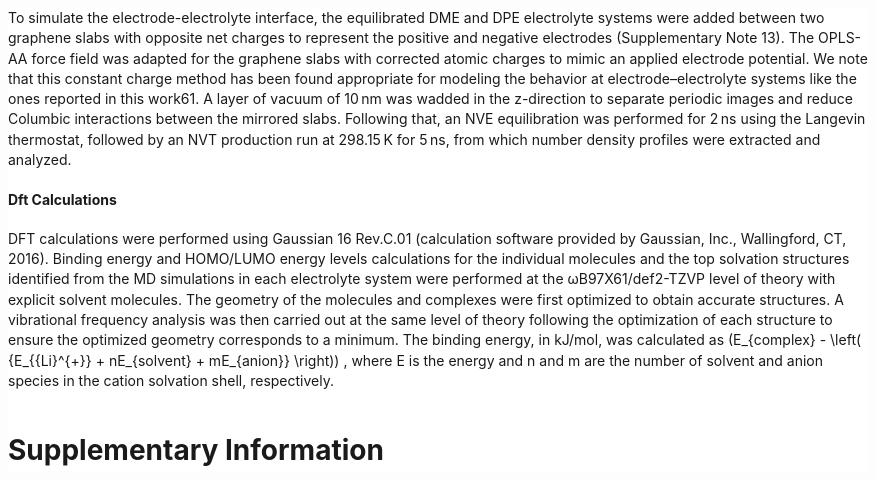 To simulate the electrode-electrolyte interface, the equilibrated DME and DPE electrolyte systems were added between two graphene slabs with opposite net charges to represent the positive and negative electrodes (Supplementary Note 13). The OPLS-AA force field was adapted for the graphene slabs with corrected atomic charges to mimic an applied electrode potential. We note that this constant charge method has been found appropriate for modeling the behavior at electrode–electrolyte systems like the ones reported in this work61. A layer of vacuum of 10 nm was wadded in the z-direction to separate periodic images and reduce Columbic interactions between the mirrored slabs. Following that, an NVE equilibration was performed for 2 ns using the Langevin thermostat, followed by an NVT production run at 298.15 K for 5 ns, from which number density profiles were extracted and analyzed.

#### Dft Calculations

DFT calculations were performed using Gaussian 16 Rev.C.01 (calculation software provided by Gaussian, Inc., Wallingford, CT, 2016). Binding energy and HOMO/LUMO energy levels calculations for the individual molecules and the top solvation structures identified from the MD simulations in each electrolyte system were performed at the ωB97X61/def2-TZVP level of theory with explicit solvent molecules. The geometry of the molecules and complexes were first optimized to obtain accurate structures. A vibrational frequency analysis was then carried out at the same level of theory following the optimization of each structure to ensure the optimized geometry corresponds to a minimum. The binding energy, in kJ/mol, was calculated as \(E_{complex} - \left( {E_{{Li}^{+}} + nE_{solvent} + mE_{anion}} \right)\) , where E is the energy and n and m are the number of solvent and anion species in the cation solvation shell, respectively.

# Supplementary Information

## 



